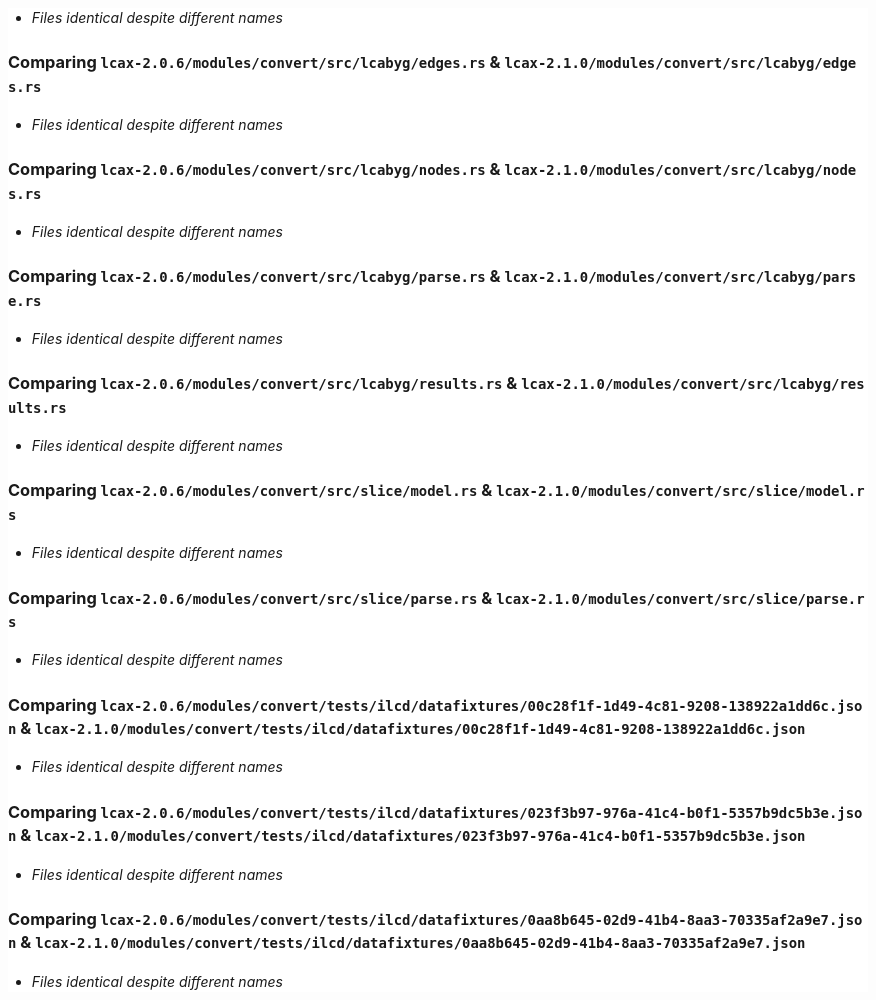  * *Files identical despite different names*

### Comparing `lcax-2.0.6/modules/convert/src/lcabyg/edges.rs` & `lcax-2.1.0/modules/convert/src/lcabyg/edges.rs`

 * *Files identical despite different names*

### Comparing `lcax-2.0.6/modules/convert/src/lcabyg/nodes.rs` & `lcax-2.1.0/modules/convert/src/lcabyg/nodes.rs`

 * *Files identical despite different names*

### Comparing `lcax-2.0.6/modules/convert/src/lcabyg/parse.rs` & `lcax-2.1.0/modules/convert/src/lcabyg/parse.rs`

 * *Files identical despite different names*

### Comparing `lcax-2.0.6/modules/convert/src/lcabyg/results.rs` & `lcax-2.1.0/modules/convert/src/lcabyg/results.rs`

 * *Files identical despite different names*

### Comparing `lcax-2.0.6/modules/convert/src/slice/model.rs` & `lcax-2.1.0/modules/convert/src/slice/model.rs`

 * *Files identical despite different names*

### Comparing `lcax-2.0.6/modules/convert/src/slice/parse.rs` & `lcax-2.1.0/modules/convert/src/slice/parse.rs`

 * *Files identical despite different names*

### Comparing `lcax-2.0.6/modules/convert/tests/ilcd/datafixtures/00c28f1f-1d49-4c81-9208-138922a1dd6c.json` & `lcax-2.1.0/modules/convert/tests/ilcd/datafixtures/00c28f1f-1d49-4c81-9208-138922a1dd6c.json`

 * *Files identical despite different names*

### Comparing `lcax-2.0.6/modules/convert/tests/ilcd/datafixtures/023f3b97-976a-41c4-b0f1-5357b9dc5b3e.json` & `lcax-2.1.0/modules/convert/tests/ilcd/datafixtures/023f3b97-976a-41c4-b0f1-5357b9dc5b3e.json`

 * *Files identical despite different names*

### Comparing `lcax-2.0.6/modules/convert/tests/ilcd/datafixtures/0aa8b645-02d9-41b4-8aa3-70335af2a9e7.json` & `lcax-2.1.0/modules/convert/tests/ilcd/datafixtures/0aa8b645-02d9-41b4-8aa3-70335af2a9e7.json`

 * *Files identical despite different names*
